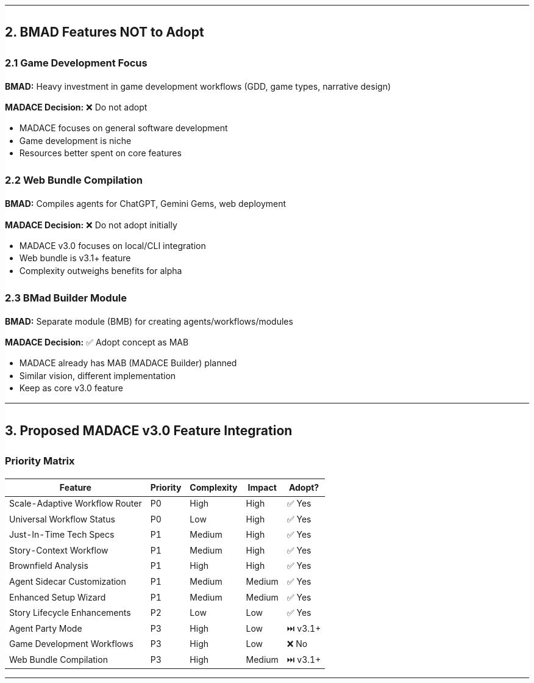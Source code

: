 
---

## 2. BMAD Features NOT to Adopt

### 2.1 Game Development Focus

**BMAD:** Heavy investment in game development workflows (GDD, game types, narrative design)

**MADACE Decision:** ❌ Do not adopt

- MADACE focuses on general software development
- Game development is niche
- Resources better spent on core features

### 2.2 Web Bundle Compilation

**BMAD:** Compiles agents for ChatGPT, Gemini Gems, web deployment

**MADACE Decision:** ❌ Do not adopt initially

- MADACE v3.0 focuses on local/CLI integration
- Web bundle is v3.1+ feature
- Complexity outweighs benefits for alpha

### 2.3 BMad Builder Module

**BMAD:** Separate module (BMB) for creating agents/workflows/modules

**MADACE Decision:** ✅ Adopt concept as MAB

- MADACE already has MAB (MADACE Builder) planned
- Similar vision, different implementation
- Keep as core v3.0 feature

---

## 3. Proposed MADACE v3.0 Feature Integration

### Priority Matrix

| Feature                        | Priority | Complexity | Impact | Adopt?   |
| ------------------------------ | -------- | ---------- | ------ | -------- |
| Scale-Adaptive Workflow Router | P0       | High       | High   | ✅ Yes   |
| Universal Workflow Status      | P0       | Low        | High   | ✅ Yes   |
| Just-In-Time Tech Specs        | P1       | Medium     | High   | ✅ Yes   |
| Story-Context Workflow         | P1       | Medium     | High   | ✅ Yes   |
| Brownfield Analysis            | P1       | High       | High   | ✅ Yes   |
| Agent Sidecar Customization    | P1       | Medium     | Medium | ✅ Yes   |
| Enhanced Setup Wizard          | P1       | Medium     | Medium | ✅ Yes   |
| Story Lifecycle Enhancements   | P2       | Low        | Low    | ✅ Yes   |
| Agent Party Mode               | P3       | High       | Low    | ⏭️ v3.1+ |
| Game Development Workflows     | P3       | High       | Low    | ❌ No    |
| Web Bundle Compilation         | P3       | High       | Medium | ⏭️ v3.1+ |

---